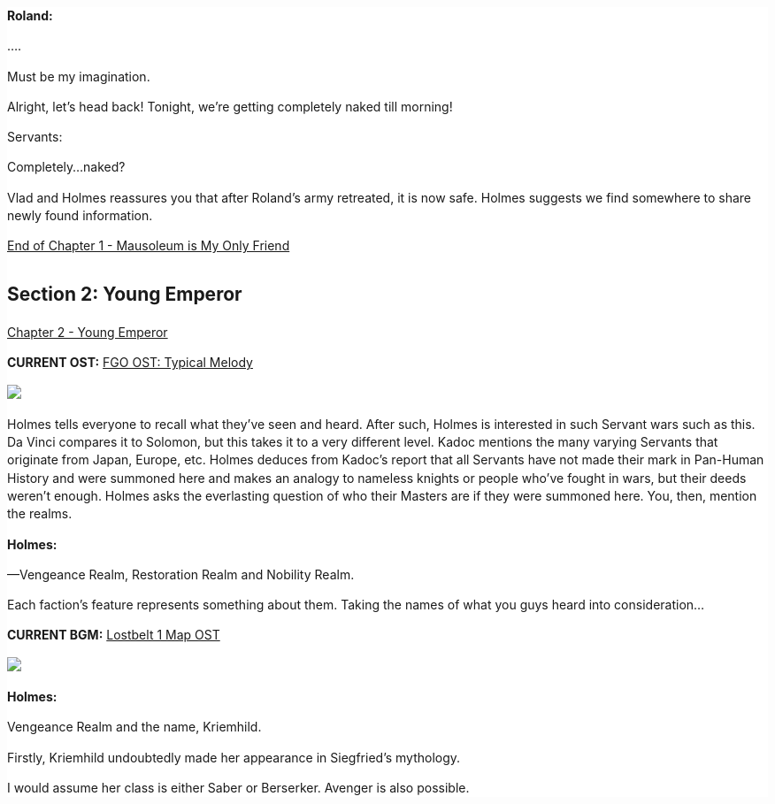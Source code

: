 **Roland:**   
  
….    
    
Must be my imagination.    
    
Alright, let’s head back! Tonight, we’re getting completely naked till morning!    
    
Servants:    
    
Completely…naked?  
  
Vlad and Holmes reassures you that after Roland’s army retreated, it is now safe. Holmes suggests we find somewhere to share newly found information.  
  
  
  
[End of Chapter 1 - Mausoleum is My Only Friend](https://preview.redd.it/jglzjyxgo3491.png?width=1792&format=png&auto=webp&s=8397f069f14e9d72db23e2984a50a5936dbd1be1)  
  
  
  
## Section 2: Young Emperor  
  
   
  
[Chapter 2 - Young Emperor](https://preview.redd.it/99qcu1rtr3491.png?width=1792&format=png&auto=webp&s=16e2456fdba4c97d5b987be7dc83c28600e3e0ad)  
  
**CURRENT OST:**  [FGO OST: Typical Melody](https://static.atlasacademy.io/JP/Audio/BGM_EVENT_77/BGM_EVENT_77.mp3)  
  
![](https://preview.redd.it/2p3ge40vr3491.png?width=1792&format=png&auto=webp&s=d9c3f436639f24ffbe391c5c510b480a567ae12b)  
  
Holmes tells everyone to recall what they’ve seen and heard. After such, Holmes is interested in such Servant wars such as this. Da Vinci compares it to Solomon, but this takes it to a very different level. Kadoc mentions the many varying Servants that originate from Japan, Europe, etc. Holmes deduces from Kadoc’s report that all Servants have not made their mark in Pan-Human History and were summoned here and makes an analogy to nameless knights or people who’ve fought in wars, but their deeds weren’t enough. Holmes asks the everlasting question of who their Masters are if they were summoned here. You, then, mention the realms.  
  
**Holmes:**   
  
—Vengeance Realm, Restoration Realm and Nobility Realm.    
    
Each faction’s feature represents something about them. Taking the names of what you guys heard into consideration…  
  
**CURRENT BGM:**  [Lostbelt 1 Map OST](https://static.atlasacademy.io/JP/Audio/BGM_MAP_36/BGM_MAP_36.mp3)  
  
![](https://preview.redd.it/8qal3cfvr3491.png?width=1792&format=png&auto=webp&s=752d43d8a1a145e9f54fba516260fbbd12776db1)  
  
**Holmes:**   
  
Vengeance Realm and the name, Kriemhild.    
    
Firstly, Kriemhild undoubtedly made her appearance in Siegfried’s mythology.    
    
I would assume her class is either Saber or Berserker. Avenger is also possible.    
    